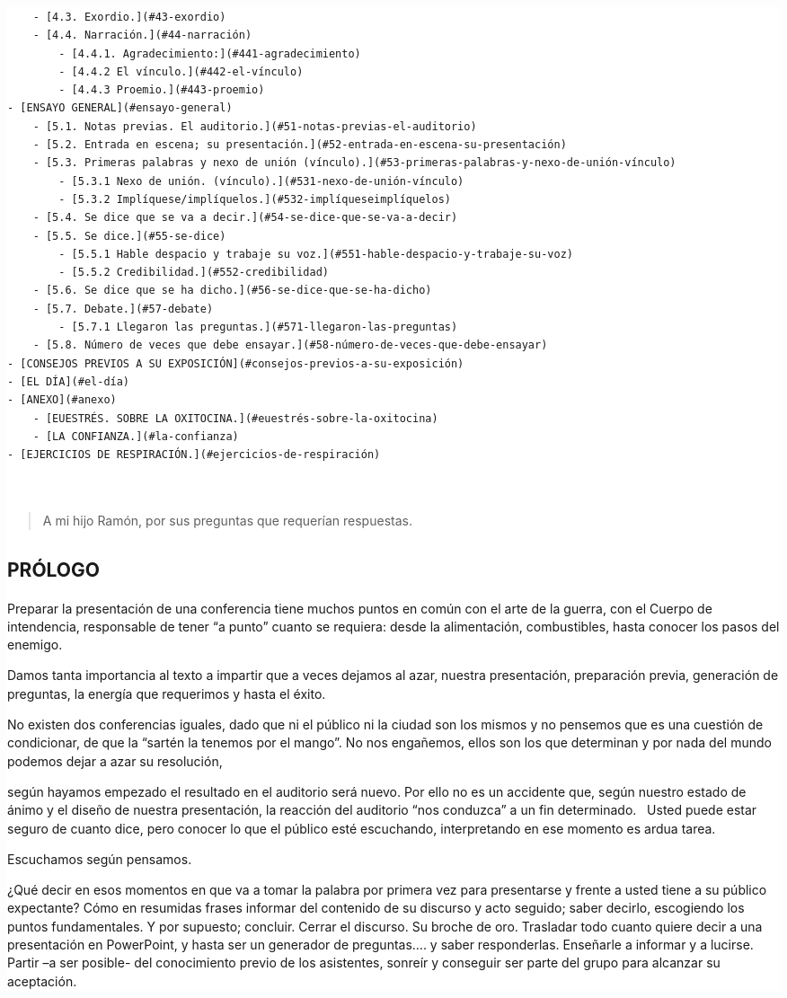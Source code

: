 		- [4.3. Exordio.](#43-exordio)
		- [4.4. Narración.](#44-narración)
			- [4.4.1. Agradecimiento:](#441-agradecimiento)
			- [4.4.2 El vínculo.](#442-el-vínculo)
			- [4.4.3 Proemio.](#443-proemio)
	- [ENSAYO GENERAL](#ensayo-general)
		- [5.1. Notas previas. El auditorio.](#51-notas-previas-el-auditorio)
		- [5.2. Entrada en escena; su presentación.](#52-entrada-en-escena-su-presentación)
		- [5.3. Primeras palabras y nexo de unión (vínculo).](#53-primeras-palabras-y-nexo-de-unión-vínculo)
			- [5.3.1 Nexo de unión. (vínculo).](#531-nexo-de-unión-vínculo)
			- [5.3.2 Implíquese/implíquelos.](#532-implíqueseimplíquelos)
		- [5.4. Se dice que se va a decir.](#54-se-dice-que-se-va-a-decir)
		- [5.5. Se dice.](#55-se-dice)
			- [5.5.1 Hable despacio y trabaje su voz.](#551-hable-despacio-y-trabaje-su-voz)
			- [5.5.2 Credibilidad.](#552-credibilidad)
		- [5.6. Se dice que se ha dicho.](#56-se-dice-que-se-ha-dicho)
		- [5.7. Debate.](#57-debate)
			- [5.7.1 Llegaron las preguntas.](#571-llegaron-las-preguntas)
		- [5.8. Número de veces que debe ensayar.](#58-número-de-veces-que-debe-ensayar)
	- [CONSEJOS PREVIOS A SU EXPOSICIÓN](#consejos-previos-a-su-exposición)
	- [EL DÍA](#el-día)
	- [ANEXO](#anexo)
		- [EUESTRÉS. SOBRE LA OXITOCINA.](#euestrés-sobre-la-oxitocina)
		- [LA CONFIANZA.](#la-confianza)
	- [EJERCICIOS DE RESPIRACIÓN.](#ejercicios-de-respiración)

	 
> A mi hijo Ramón, por sus preguntas que requerían respuestas.
	 
## PRÓLOGO

Preparar la presentación de una conferencia tiene muchos puntos en común con el arte de la guerra, con el Cuerpo de intendencia, responsable de tener “a punto” cuanto se requiera: desde la alimentación, combustibles, hasta conocer los pasos del enemigo.

Damos tanta importancia al texto a impartir que a veces dejamos al azar, nuestra presentación, preparación previa, generación de preguntas, la energía que requerimos y hasta el éxito.

 No existen dos conferencias iguales, dado que ni el público ni la ciudad son los mismos y no pensemos que es una cuestión de condicionar, de que la “sartén la tenemos por el mango”. No nos engañemos, ellos son los que determinan y por nada del mundo podemos dejar a azar su resolución,
 
según hayamos empezado el resultado en el auditorio será nuevo. Por ello no es un accidente que, según nuestro estado de ánimo y el diseño de nuestra presentación, la reacción del auditorio “nos conduzca” a un fin determinado.
	 
Usted puede estar seguro de cuanto dice, pero conocer lo que el público esté escuchando, interpretando en ese momento es ardua tarea.

Escuchamos según pensamos.

 ¿Qué decir en esos momentos en que va a tomar la palabra por primera vez para presentarse y frente a usted tiene a su público expectante? Cómo en resumidas frases informar del contenido de su discurso y acto seguido; saber decirlo, escogiendo los puntos fundamentales. Y por supuesto; concluir. Cerrar el discurso. Su broche de oro. Trasladar todo cuanto quiere decir a una presentación en PowerPoint, y hasta ser un generador de preguntas…. y saber responderlas. Enseñarle a informar y a lucirse. Partir –a ser posible-  del conocimiento previo de los asistentes, sonreír y conseguir ser parte del grupo para alcanzar su aceptación.
